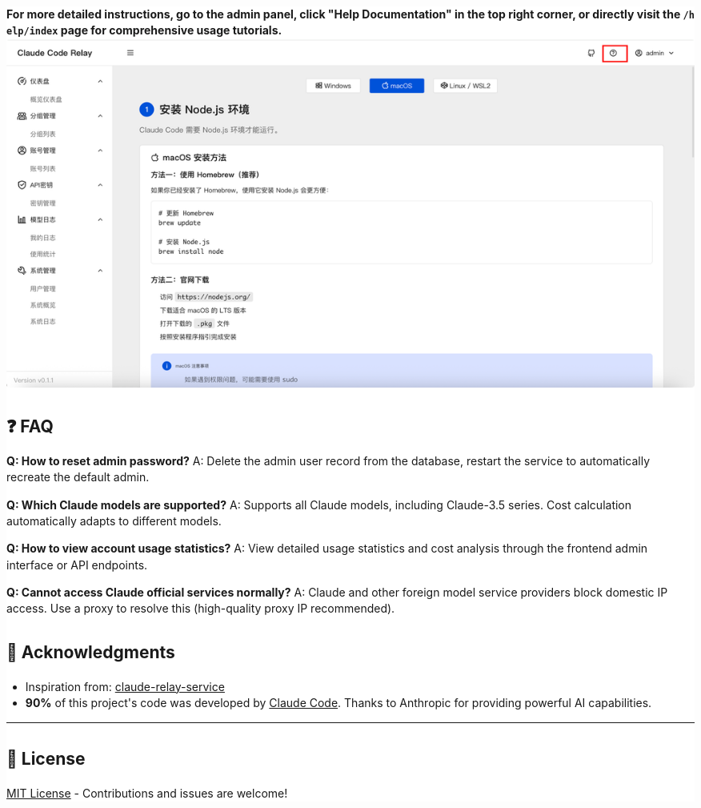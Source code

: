 **For more detailed instructions, go to the admin panel, click "Help Documentation" in the top right corner, or directly visit the `/help/index` page for comprehensive usage tutorials.**
![help.png](docs/help.png)

## ❓ FAQ

**Q: How to reset admin password?**
A: Delete the admin user record from the database, restart the service to automatically recreate the default admin.

**Q: Which Claude models are supported?**
A: Supports all Claude models, including Claude-3.5 series. Cost calculation automatically adapts to different models.

**Q: How to view account usage statistics?**
A: View detailed usage statistics and cost analysis through the frontend admin interface or API endpoints.

**Q: Cannot access Claude official services normally?**
A: Claude and other foreign model service providers block domestic IP access. Use a proxy to resolve this (high-quality proxy IP recommended).

## 🤝 Acknowledgments
- Inspiration from: [claude-relay-service](https://github.com/Wei-Shaw/claude-relay-service)
- **90%** of this project's code was developed by [Claude Code](https://www.anthropic.com/claude-code). Thanks to Anthropic for providing powerful AI capabilities.

---

## 📄 License

[MIT License](LICENSE) - Contributions and issues are welcome!